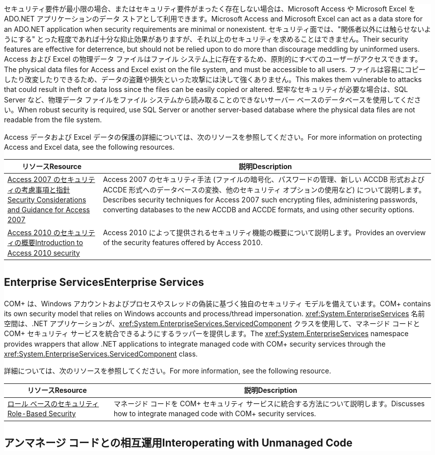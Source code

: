  <span data-ttu-id="6a136-160">セキュリティ要件が最小限の場合、またはセキュリティ要件がまったく存在しない場合は、Microsoft Access や Microsoft Excel を ADO.NET アプリケーションのデータ ストアとして利用できます。</span><span class="sxs-lookup"><span data-stu-id="6a136-160">Microsoft Access and Microsoft Excel can act as a data store for an ADO.NET application when security requirements are minimal or nonexistent.</span></span> <span data-ttu-id="6a136-161">セキュリティ面では、"関係者以外には触らせないようにする" とった程度であれば十分な抑止効果がありますが、それ以上のセキュリティを求めることはできません。</span><span class="sxs-lookup"><span data-stu-id="6a136-161">Their security features are effective for deterrence, but should not be relied upon to do more than discourage meddling by uninformed users.</span></span> <span data-ttu-id="6a136-162">Access および Excel の物理データ ファイルはファイル システム上に存在するため、原則的にすべてのユーザーがアクセスできます。</span><span class="sxs-lookup"><span data-stu-id="6a136-162">The physical data files for Access and Excel exist on the file system, and must be accessible to all users.</span></span> <span data-ttu-id="6a136-163">ファイルは容易にコピーしたり改変したりできるため、データの盗難や損失といった攻撃には決して強くありません。</span><span class="sxs-lookup"><span data-stu-id="6a136-163">This makes them vulnerable to attacks that could result in theft or data loss since the files can be easily copied or altered.</span></span> <span data-ttu-id="6a136-164">堅牢なセキュリティが必要な場合は、SQL Server など、物理データ ファイルをファイル システムから読み取ることのできないサーバー ベースのデータベースを使用してください。</span><span class="sxs-lookup"><span data-stu-id="6a136-164">When robust security is required, use SQL Server or another server-based database where the physical data files are not readable from the file system.</span></span>  
  
 <span data-ttu-id="6a136-165">Access データおよび Excel データの保護の詳細については、次のリソースを参照してください。</span><span class="sxs-lookup"><span data-stu-id="6a136-165">For more information on protecting Access and Excel data, see the following resources.</span></span>  
  
|<span data-ttu-id="6a136-166">リソース</span><span class="sxs-lookup"><span data-stu-id="6a136-166">Resource</span></span>|<span data-ttu-id="6a136-167">説明</span><span class="sxs-lookup"><span data-stu-id="6a136-167">Description</span></span>|  
|--------------|-----------------|  
|<span data-ttu-id="6a136-168">[Access 2007 のセキュリティの考慮事項と指針](/previous-versions/office/developer/office-2007/bb421308(v=office.12))</span><span class="sxs-lookup"><span data-stu-id="6a136-168">[Security Considerations and Guidance for Access 2007](/previous-versions/office/developer/office-2007/bb421308(v=office.12))</span></span>|<span data-ttu-id="6a136-169">Access 2007 のセキュリティ手法 (ファイルの暗号化、パスワードの管理、新しい ACCDB 形式および ACCDE 形式へのデータベースの変換、他のセキュリティ オプションの使用など) について説明します。</span><span class="sxs-lookup"><span data-stu-id="6a136-169">Describes security techniques for Access 2007 such encrypting files, administering passwords, converting databases to the new ACCDB and ACCDE formats, and using other security options.</span></span>|  
|[<span data-ttu-id="6a136-170">Access 2010 のセキュリティの概要</span><span class="sxs-lookup"><span data-stu-id="6a136-170">Introduction to Access 2010 security</span></span>](https://support.office.com/article/Introduction-to-Access-2010-security-CAE6D764-0318-4622-955F-68D9F186D6CA)|<span data-ttu-id="6a136-171">Access 2010 によって提供されるセキュリティ機能の概要について説明します。</span><span class="sxs-lookup"><span data-stu-id="6a136-171">Provides an overview of the security features offered by Access 2010.</span></span>|  

## <a name="enterprise-services"></a><span data-ttu-id="6a136-172">Enterprise Services</span><span class="sxs-lookup"><span data-stu-id="6a136-172">Enterprise Services</span></span>  

 <span data-ttu-id="6a136-173">COM+ は、Windows アカウントおよびプロセスやスレッドの偽装に基づく独自のセキュリティ モデルを備えています。</span><span class="sxs-lookup"><span data-stu-id="6a136-173">COM+ contains its own security model that relies on Windows accounts and process/thread impersonation.</span></span> <span data-ttu-id="6a136-174"><xref:System.EnterpriseServices> 名前空間は、.NET アプリケーションが、<xref:System.EnterpriseServices.ServicedComponent> クラスを使用して、マネージド コードと COM+ セキュリティ サービスを統合できるようにするラッパーを提供します。</span><span class="sxs-lookup"><span data-stu-id="6a136-174">The <xref:System.EnterpriseServices> namespace provides wrappers that allow .NET applications to integrate managed code with COM+ security services through the <xref:System.EnterpriseServices.ServicedComponent> class.</span></span>  
  
 <span data-ttu-id="6a136-175">詳細については、次のリソースを参照してください。</span><span class="sxs-lookup"><span data-stu-id="6a136-175">For more information, see the following resource.</span></span>  
  
|<span data-ttu-id="6a136-176">リソース</span><span class="sxs-lookup"><span data-stu-id="6a136-176">Resource</span></span>|<span data-ttu-id="6a136-177">説明</span><span class="sxs-lookup"><span data-stu-id="6a136-177">Description</span></span>|  
|--------------|-----------------|  
|<span data-ttu-id="6a136-178">[ロール ベースのセキュリティ](/previous-versions/dotnet/netframework-1.1/s6y8k15h(v=vs.71))</span><span class="sxs-lookup"><span data-stu-id="6a136-178">[Role-Based Security](/previous-versions/dotnet/netframework-1.1/s6y8k15h(v=vs.71))</span></span>|<span data-ttu-id="6a136-179">マネージド コードを COM+ セキュリティ サービスに統合する方法について説明します。</span><span class="sxs-lookup"><span data-stu-id="6a136-179">Discusses how to integrate managed code with COM+ security services.</span></span>|  
  
## <a name="interoperating-with-unmanaged-code"></a><span data-ttu-id="6a136-180">アンマネージ コードとの相互運用</span><span class="sxs-lookup"><span data-stu-id="6a136-180">Interoperating with Unmanaged Code</span></span>  

